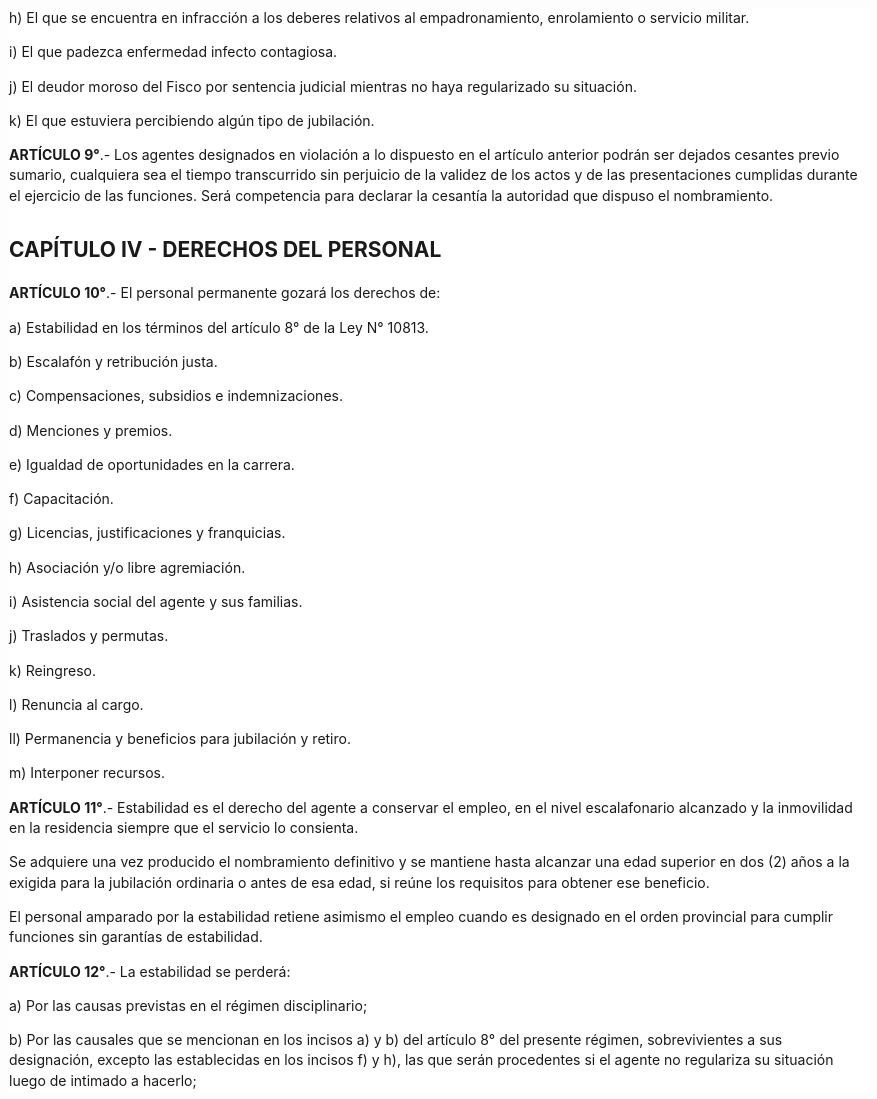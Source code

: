 h)   El que se encuentra en infracción a los deberes relativos al empadronamiento, enrolamiento o servicio militar.

i)  El que padezca enfermedad infecto contagiosa.

j)  El deudor moroso del Fisco por sentencia judicial mientras no haya regularizado su situación.

k)   El que estuviera percibiendo algún tipo de jubilación.

**ARTÍCULO 9°**.- Los agentes designados en violación a lo dispuesto en el artículo anterior podrán ser dejados cesantes previo sumario, cualquiera sea el tiempo transcurrido sin perjuicio de la validez de los actos y de las presentaciones cumplidas durante el ejercicio de las funciones. Será competencia para declarar la cesantía la autoridad que dispuso el nombramiento.

## CAPÍTULO IV - DERECHOS DEL PERSONAL

**ARTÍCULO 10°**.- El personal permanente gozará los derechos de:

a)   Estabilidad en los términos del artículo 8° de la Ley N° 10813.

b)   Escalafón y retribución justa.

c)   Compensaciones, subsidios e indemnizaciones.

d)   Menciones y premios.

e)   Igualdad de oportunidades en la carrera.

f)  Capacitación.

g)   Licencias, justificaciones y franquicias.

h)   Asociación y/o libre agremiación.

i)  Asistencia social del agente y sus familias.

j)  Traslados y permutas.

k)   Reingreso.

l)  Renuncia al cargo.

ll) Permanencia y beneficios para jubilación y retiro.

m)  Interponer recursos.

**ARTÍCULO 11°**.- Estabilidad es el derecho del agente a conservar el empleo, en el nivel escalafonario alcanzado y la inmovilidad en la residencia siempre que el servicio lo consienta.

Se adquiere una vez producido el nombramiento definitivo y se mantiene hasta alcanzar una edad superior en dos (2) años a la exigida para la jubilación ordinaria o antes de esa edad, si reúne los requisitos para obtener ese beneficio.

El personal amparado por la estabilidad retiene asimismo el empleo cuando es designado en el orden provincial para cumplir funciones sin garantías de estabilidad.

**ARTÍCULO 12°**.- La estabilidad se perderá:

a)   Por las causas previstas en el régimen disciplinario;

b)  Por las causales que se mencionan en los incisos a) y b) del artículo 8° del presente régimen, sobrevivientes a sus designación, excepto las establecidas en los incisos f) y h), las que serán procedentes si el agente no regulariza su situación luego de intimado a hacerlo;
